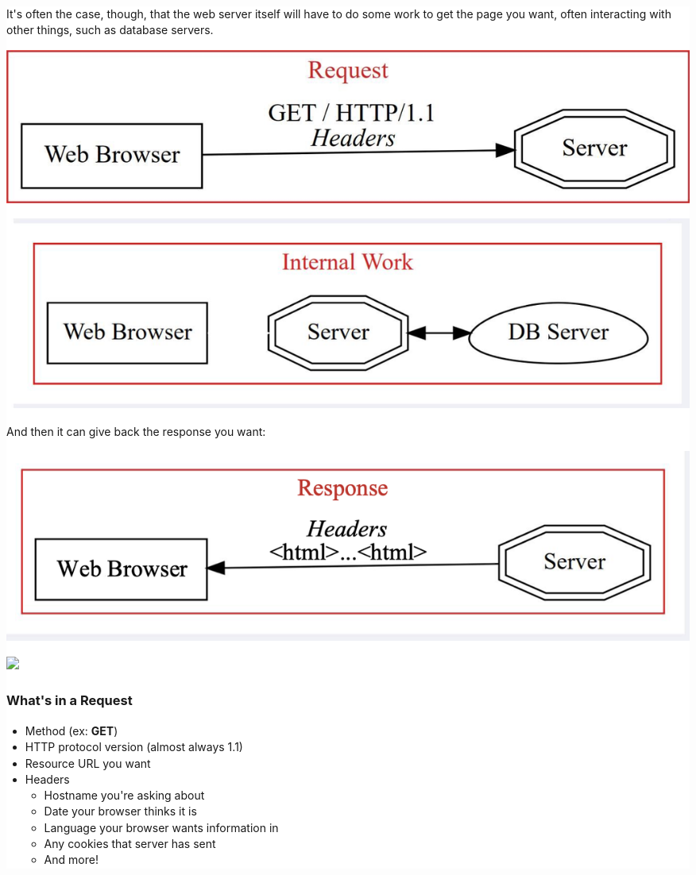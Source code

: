 It's often the case, though, that the web server itself will have to do some work to get the page you want, often interacting with other things, such as database servers.

![get-request](/assets/images/get-request.jpg)

![internal-server-work](/assets/images/server-internal.png)

And then it can give back the response you want:

![request-response](/assets/images/request-response.png)

[![](https://img.shields.io/badge/back%20to%20top-%E2%86%A9-red)](#table-of-contents)

### What's in a Request

- Method (ex: **GET**)
- HTTP protocol version (almost always 1.1)
- Resource URL you want
- Headers
  - Hostname you're asking about
  - Date your browser thinks it is
  - Language your browser wants information in
  - Any cookies that server has sent
  - And more!
